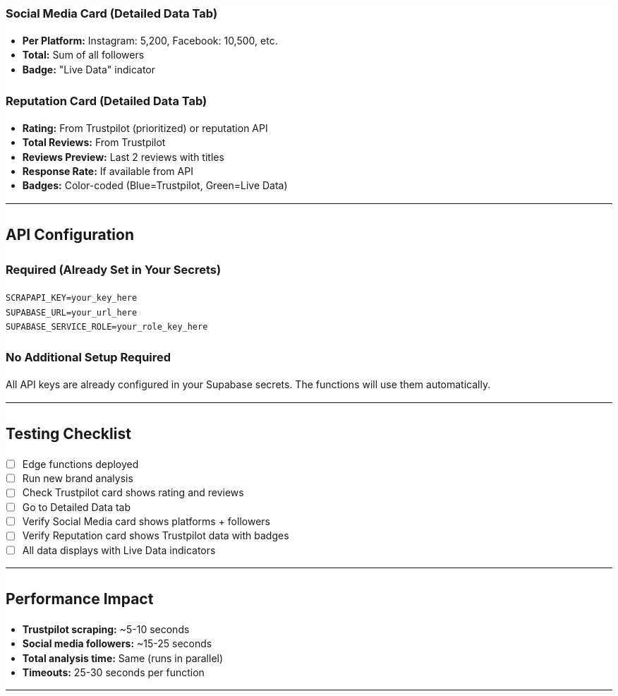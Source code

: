 ### Social Media Card (Detailed Data Tab)
- **Per Platform:** Instagram: 5,200, Facebook: 10,500, etc.
- **Total:** Sum of all followers
- **Badge:** "Live Data" indicator

### Reputation Card (Detailed Data Tab)
- **Rating:** From Trustpilot (prioritized) or reputation API
- **Total Reviews:** From Trustpilot
- **Reviews Preview:** Last 2 reviews with titles
- **Response Rate:** If available from API
- **Badges:** Color-coded (Blue=Trustpilot, Green=Live Data)

---

## API Configuration

### Required (Already Set in Your Secrets)
```
SCRAPAPI_KEY=your_key_here
SUPABASE_URL=your_url_here
SUPABASE_SERVICE_ROLE=your_role_key_here
```

### No Additional Setup Required
All API keys are already configured in your Supabase secrets. The functions will use them automatically.

---

## Testing Checklist

- [ ] Edge functions deployed
- [ ] Run new brand analysis
- [ ] Check Trustpilot card shows rating and reviews
- [ ] Go to Detailed Data tab
- [ ] Verify Social Media card shows platforms + followers
- [ ] Verify Reputation card shows Trustpilot data with badges
- [ ] All data displays with Live Data indicators

---

## Performance Impact

- **Trustpilot scraping:** ~5-10 seconds
- **Social media followers:** ~15-25 seconds
- **Total analysis time:** Same (runs in parallel)
- **Timeouts:** 25-30 seconds per function

---
